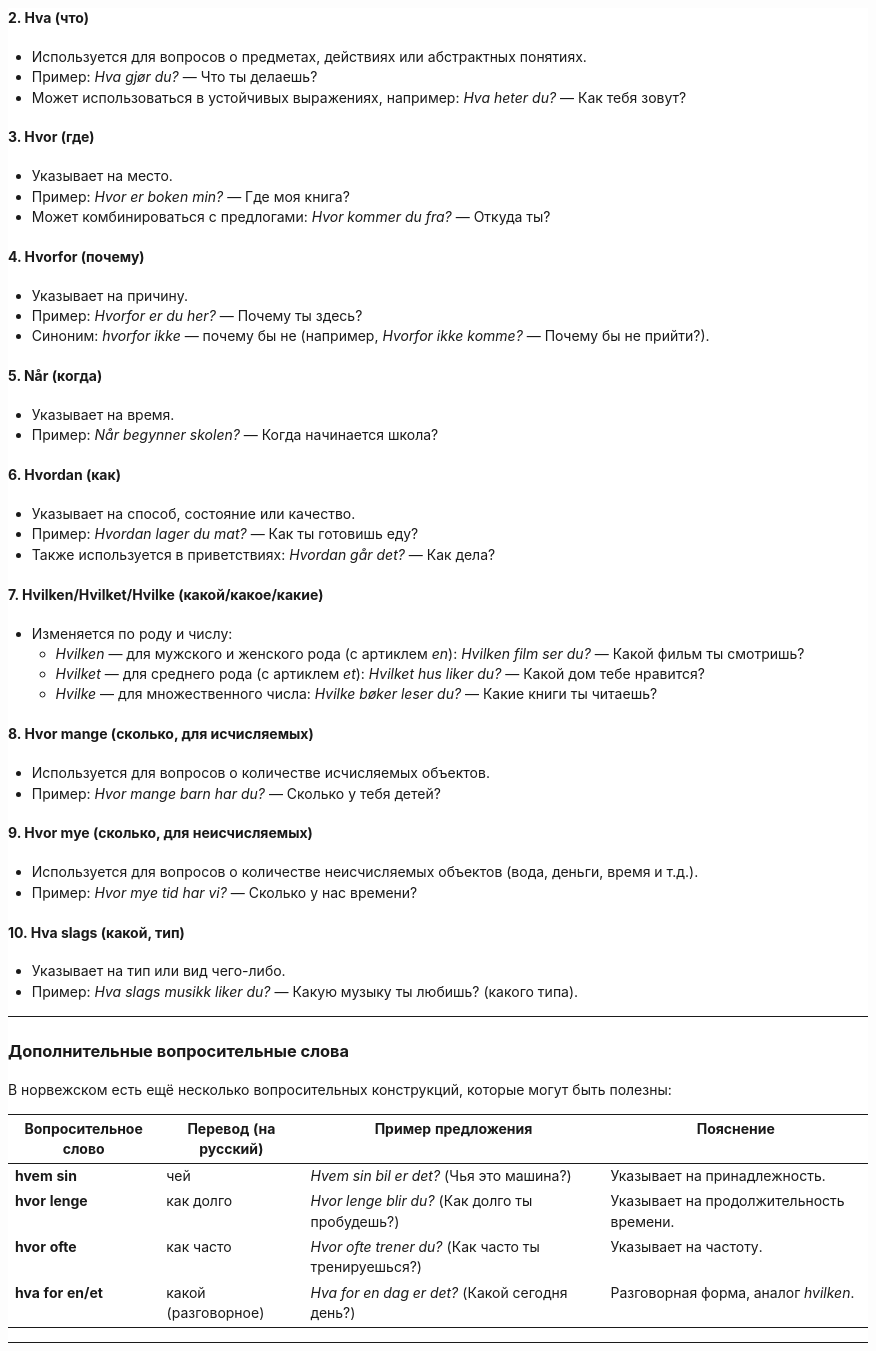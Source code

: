 #### 2. **Hva (что)**
- Используется для вопросов о предметах, действиях или абстрактных понятиях.
- Пример: *Hva gjør du?* — Что ты делаешь?
- Может использоваться в устойчивых выражениях, например: *Hva heter du?* — Как тебя зовут?

#### 3. **Hvor (где)**
- Указывает на место.
- Пример: *Hvor er boken min?* — Где моя книга?
- Может комбинироваться с предлогами: *Hvor kommer du fra?* — Откуда ты?

#### 4. **Hvorfor (почему)**
- Указывает на причину.
- Пример: *Hvorfor er du her?* — Почему ты здесь?
- Синоним: *hvorfor ikke* — почему бы не (например, *Hvorfor ikke komme?* — Почему бы не прийти?).

#### 5. **Når (когда)**
- Указывает на время.
- Пример: *Når begynner skolen?* — Когда начинается школа?

#### 6. **Hvordan (как)**
- Указывает на способ, состояние или качество.
- Пример: *Hvordan lager du mat?* — Как ты готовишь еду?
- Также используется в приветствиях: *Hvordan går det?* — Как дела?

#### 7. **Hvilken/Hvilket/Hvilke (какой/какое/какие)**
- Изменяется по роду и числу:
  - *Hvilken* — для мужского и женского рода (с артиклем *en*): *Hvilken film ser du?* — Какой фильм ты смотришь?
  - *Hvilket* — для среднего рода (с артиклем *et*): *Hvilket hus liker du?* — Какой дом тебе нравится?
  - *Hvilke* — для множественного числа: *Hvilke bøker leser du?* — Какие книги ты читаешь?

#### 8. **Hvor mange (сколько, для исчисляемых)**
- Используется для вопросов о количестве исчисляемых объектов.
- Пример: *Hvor mange barn har du?* — Сколько у тебя детей?

#### 9. **Hvor mye (сколько, для неисчисляемых)**
- Используется для вопросов о количестве неисчисляемых объектов (вода, деньги, время и т.д.).
- Пример: *Hvor mye tid har vi?* — Сколько у нас времени?

#### 10. **Hva slags (какой, тип)**
- Указывает на тип или вид чего-либо.
- Пример: *Hva slags musikk liker du?* — Какую музыку ты любишь? (какого типа).

---

### Дополнительные вопросительные слова
В норвежском есть ещё несколько вопросительных конструкций, которые могут быть полезны:

| Вопросительное слово | Перевод (на русский) | Пример предложения                              | Пояснение                                      |
|-----------------------|----------------------|-------------------------------------------------|------------------------------------------------|
| **hvem sin**          | чей                  | *Hvem sin bil er det?* (Чья это машина?)       | Указывает на принадлежность.                   |
| **hvor lenge**        | как долго            | *Hvor lenge blir du?* (Как долго ты пробудешь?) | Указывает на продолжительность времени.        |
| **hvor ofte**         | как часто            | *Hvor ofte trener du?* (Как часто ты тренируешься?) | Указывает на частоту.                        |
| **hva for en/et**     | какой (разговорное)  | *Hva for en dag er det?* (Какой сегодня день?) | Разговорная форма, аналог *hvilken*.           |

---